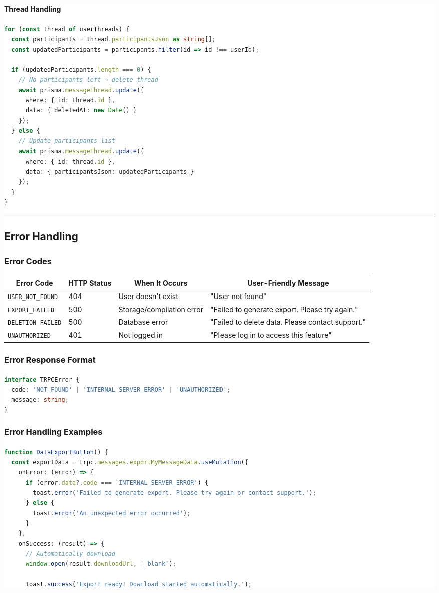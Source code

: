 #### Thread Handling

```typescript
for (const thread of userThreads) {
  const participants = thread.participantsJson as string[];
  const updatedParticipants = participants.filter(id => id !== userId);
  
  if (updatedParticipants.length === 0) {
    // No participants left → delete thread
    await prisma.messageThread.update({
      where: { id: thread.id },
      data: { deletedAt: new Date() }
    });
  } else {
    // Update participants list
    await prisma.messageThread.update({
      where: { id: thread.id },
      data: { participantsJson: updatedParticipants }
    });
  }
}
```

---

## Error Handling

### Error Codes

| Error Code | HTTP Status | When It Occurs | User-Friendly Message |
|------------|-------------|----------------|----------------------|
| `USER_NOT_FOUND` | 404 | User doesn't exist | "User not found" |
| `EXPORT_FAILED` | 500 | Storage/compilation error | "Failed to generate export. Please try again." |
| `DELETION_FAILED` | 500 | Database error | "Failed to delete data. Please contact support." |
| `UNAUTHORIZED` | 401 | Not logged in | "Please log in to access this feature" |

### Error Response Format

```typescript
interface TRPCError {
  code: 'NOT_FOUND' | 'INTERNAL_SERVER_ERROR' | 'UNAUTHORIZED';
  message: string;
}
```

### Error Handling Examples

```typescript
function DataExportButton() {
  const exportData = trpc.messages.exportMyMessageData.useMutation({
    onError: (error) => {
      if (error.data?.code === 'INTERNAL_SERVER_ERROR') {
        toast.error('Failed to generate export. Please try again or contact support.');
      } else {
        toast.error('An unexpected error occurred');
      }
    },
    onSuccess: (result) => {
      // Automatically download
      window.open(result.downloadUrl, '_blank');
      
      toast.success('Export ready! Download started automatically.');
```